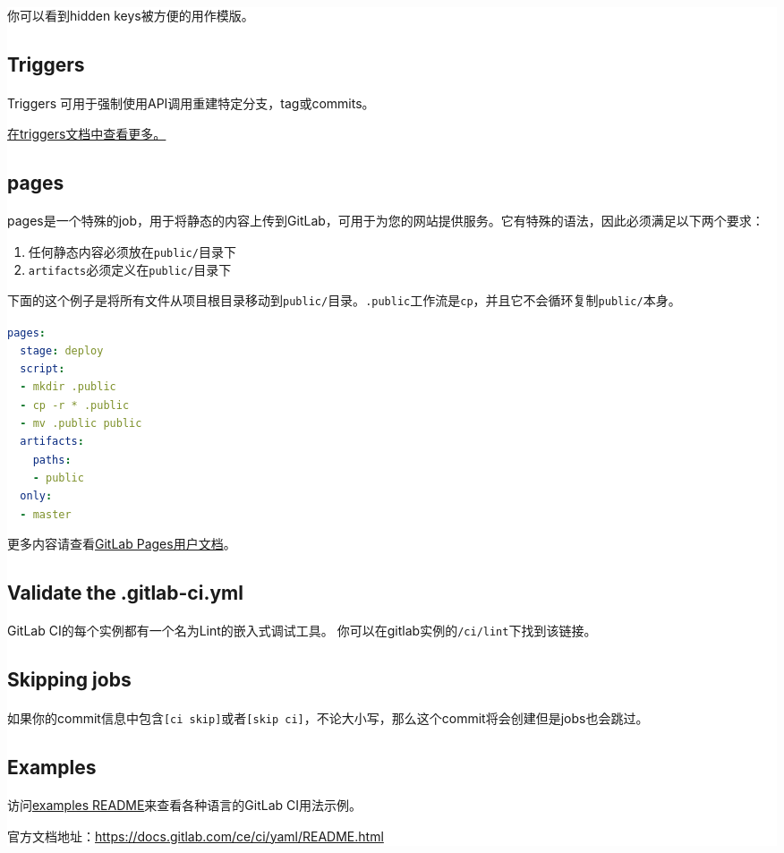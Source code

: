 你可以看到hidden keys被方便的用作模版。

## Triggers

Triggers 可用于强制使用API调用重建特定分支，tag或commits。

[在triggers文档中查看更多。](https://docs.gitlab.com/ce/ci/triggers/README.html)

## pages

pages是一个特殊的job，用于将静态的内容上传到GitLab，可用于为您的网站提供服务。它有特殊的语法，因此必须满足以下两个要求：

1. 任何静态内容必须放在`public/`目录下
2. `artifacts`必须定义在`public/`目录下

下面的这个例子是将所有文件从项目根目录移动到`public/`目录。`.public`工作流是`cp`，并且它不会循环复制`public/`本身。

```yaml
pages:
  stage: deploy
  script:
  - mkdir .public
  - cp -r * .public
  - mv .public public
  artifacts:
    paths:
    - public
  only:
  - master
```

更多内容请查看[GitLab Pages用户文档](https://docs.gitlab.com/ce/user/project/pages/index.html)。

## Validate the .gitlab-ci.yml

GitLab CI的每个实例都有一个名为Lint的嵌入式调试工具。 你可以在gitlab实例的`/ci/lint`下找到该链接。

## Skipping jobs

如果你的commit信息中包含`[ci skip]`或者`[skip ci]`，不论大小写，那么这个commit将会创建但是jobs也会跳过。

## Examples

访问[examples README](https://docs.gitlab.com/ce/ci/examples/README.html)来查看各种语言的GitLab CI用法示例。



官方文档地址：https://docs.gitlab.com/ce/ci/yaml/README.html
